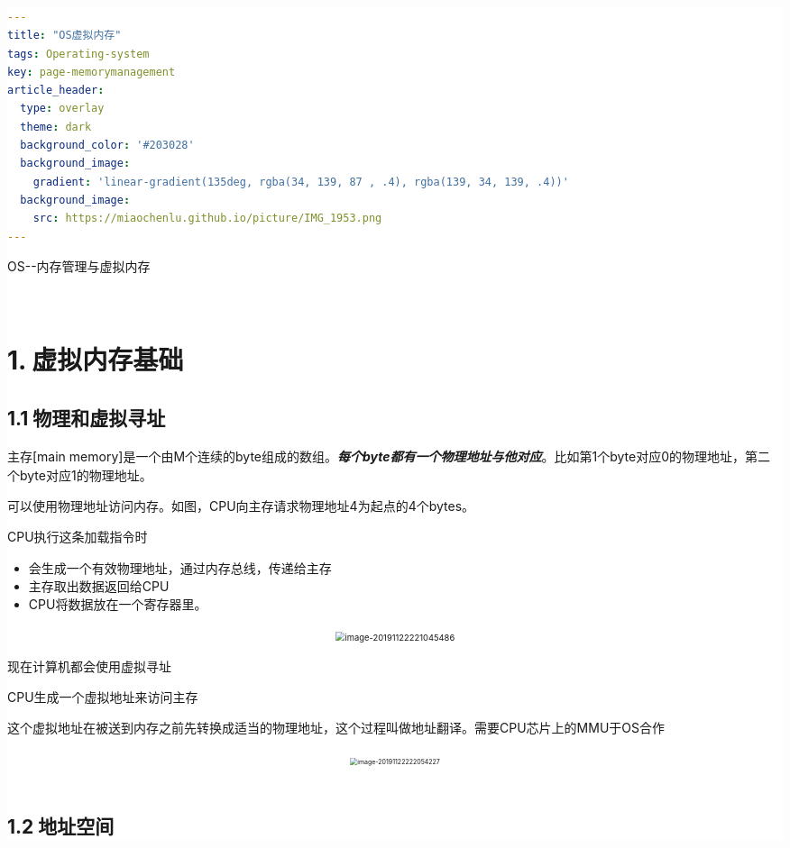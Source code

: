 ```yaml
---
title: "OS虚拟内存"
tags: Operating-system
key: page-memorymanagement
article_header:
  type: overlay
  theme: dark
  background_color: '#203028'
  background_image:
    gradient: 'linear-gradient(135deg, rgba(34, 139, 87 , .4), rgba(139, 34, 139, .4))'
  background_image:
    src: https://miaochenlu.github.io/picture/IMG_1953.png
---
```


OS--内存管理与虚拟内存



<style>
  .page__header .header__brand path {
    fill: rgba(255, 255, 255, .95);
  }
</style>

<br/>

# 1. 虚拟内存基础

## 1.1 物理和虚拟寻址

主存[main memory]是一个由M个连续的byte组成的数组。***每个byte都有一个物理地址与他对应***。比如第1个byte对应0的物理地址，第二个byte对应1的物理地址。

可以使用物理地址访问内存。如图，CPU向主存请求物理地址4为起点的4个bytes。

CPU执行这条加载指令时

* 会生成一个有效物理地址，通过内存总线，传递给主存
* 主存取出数据返回给CPU
* CPU将数据放在一个寄存器里。

<center><img src="https://miaochenlu.github.io/picture/image-20191122221045486.png" alt="image-20191122221045486" style="zoom: 67%;" /></center>

现在计算机都会使用虚拟寻址

CPU生成一个虚拟地址来访问主存

这个虚拟地址在被送到内存之前先转换成适当的物理地址，这个过程叫做地址翻译。需要CPU芯片上的MMU于OS合作

<center><img src="https://miaochenlu.github.io/picture/image-20191122222054227.png" alt="image-20191122222054227" style="zoom:50%;" /></center>
<br/>

## 1.2 地址空间
